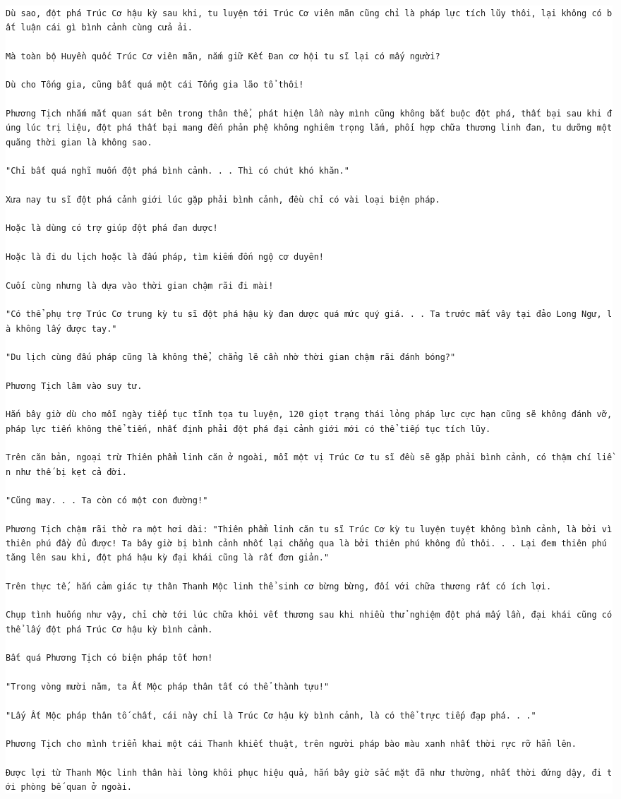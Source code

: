 	Dù sao, đột phá Trúc Cơ hậu kỳ sau khi, tu luyện tới Trúc Cơ viên mãn cũng chỉ là pháp lực tích lũy thôi, lại không có bất luận cái gì bình cảnh cùng cửa ải.

	Mà toàn bộ Huyền quốc Trúc Cơ viên mãn, nắm giữ Kết Đan cơ hội tu sĩ lại có mấy người?

	Dù cho Tống gia, cũng bất quá một cái Tống gia lão tổ thôi!

	Phương Tịch nhắm mắt quan sát bên trong thân thể, phát hiện lần này mình cũng không bắt buộc đột phá, thất bại sau khi đúng lúc trị liệu, đột phá thất bại mang đến phản phệ không nghiêm trọng lắm, phối hợp chữa thương linh đan, tu dưỡng một quãng thời gian là không sao.

	"Chỉ bất quá nghĩ muốn đột phá bình cảnh. . . Thì có chút khó khăn."

	Xưa nay tu sĩ đột phá cảnh giới lúc gặp phải bình cảnh, đều chỉ có vài loại biện pháp.

	Hoặc là dùng có trợ giúp đột phá đan dược!

	Hoặc là đi du lịch hoặc là đấu pháp, tìm kiếm đốn ngộ cơ duyên!

	Cuối cùng nhưng là dựa vào thời gian chậm rãi đi mài!

	"Có thể phụ trợ Trúc Cơ trung kỳ tu sĩ đột phá hậu kỳ đan dược quá mức quý giá. . . Ta trước mắt vây tại đảo Long Ngư, là không lấy được tay."

	"Du lịch cùng đấu pháp cũng là không thể, chẳng lẽ cần nhờ thời gian chậm rãi đánh bóng?"

	Phương Tịch lâm vào suy tư.

	Hắn bây giờ dù cho mỗi ngày tiếp tục tĩnh tọa tu luyện, 120 giọt trạng thái lỏng pháp lực cực hạn cũng sẽ không đánh vỡ, pháp lực tiến không thể tiến, nhất định phải đột phá đại cảnh giới mới có thể tiếp tục tích lũy.

	Trên căn bản, ngoại trừ Thiên phẩm linh căn ở ngoài, mỗi một vị Trúc Cơ tu sĩ đều sẽ gặp phải bình cảnh, có thậm chí liền như thế bị kẹt cả đời.

	"Cũng may. . . Ta còn có một con đường!"

	Phương Tịch chậm rãi thở ra một hơi dài: "Thiên phẩm linh căn tu sĩ Trúc Cơ kỳ tu luyện tuyệt không bình cảnh, là bởi vì thiên phú đầy đủ được! Ta bây giờ bị bình cảnh nhốt lại chẳng qua là bởi thiên phú không đủ thôi. . . Lại đem thiên phú tăng lên sau khi, đột phá hậu kỳ đại khái cũng là rất đơn giản."

	Trên thực tế, hắn cảm giác tự thân Thanh Mộc linh thể sinh cơ bừng bừng, đối với chữa thương rất có ích lợi.

	Chụp tình huống như vậy, chỉ chờ tới lúc chữa khỏi vết thương sau khi nhiều thử nghiệm đột phá mấy lần, đại khái cũng có thể lấy đột phá Trúc Cơ hậu kỳ bình cảnh.

	Bất quá Phương Tịch có biện pháp tốt hơn!

	"Trong vòng mười năm, ta Ất Mộc pháp thân tất có thể thành tựu!"

	"Lấy Ất Mộc pháp thân tố chất, cái này chỉ là Trúc Cơ hậu kỳ bình cảnh, là có thể trực tiếp đạp phá. . ."

	Phương Tịch cho mình triển khai một cái Thanh khiết thuật, trên người pháp bào màu xanh nhất thời rực rỡ hẳn lên.

	Được lợi từ Thanh Mộc linh thân hài lòng khôi phục hiệu quả, hắn bây giờ sắc mặt đã như thường, nhất thời đứng dậy, đi tới phòng bế quan ở ngoài.
